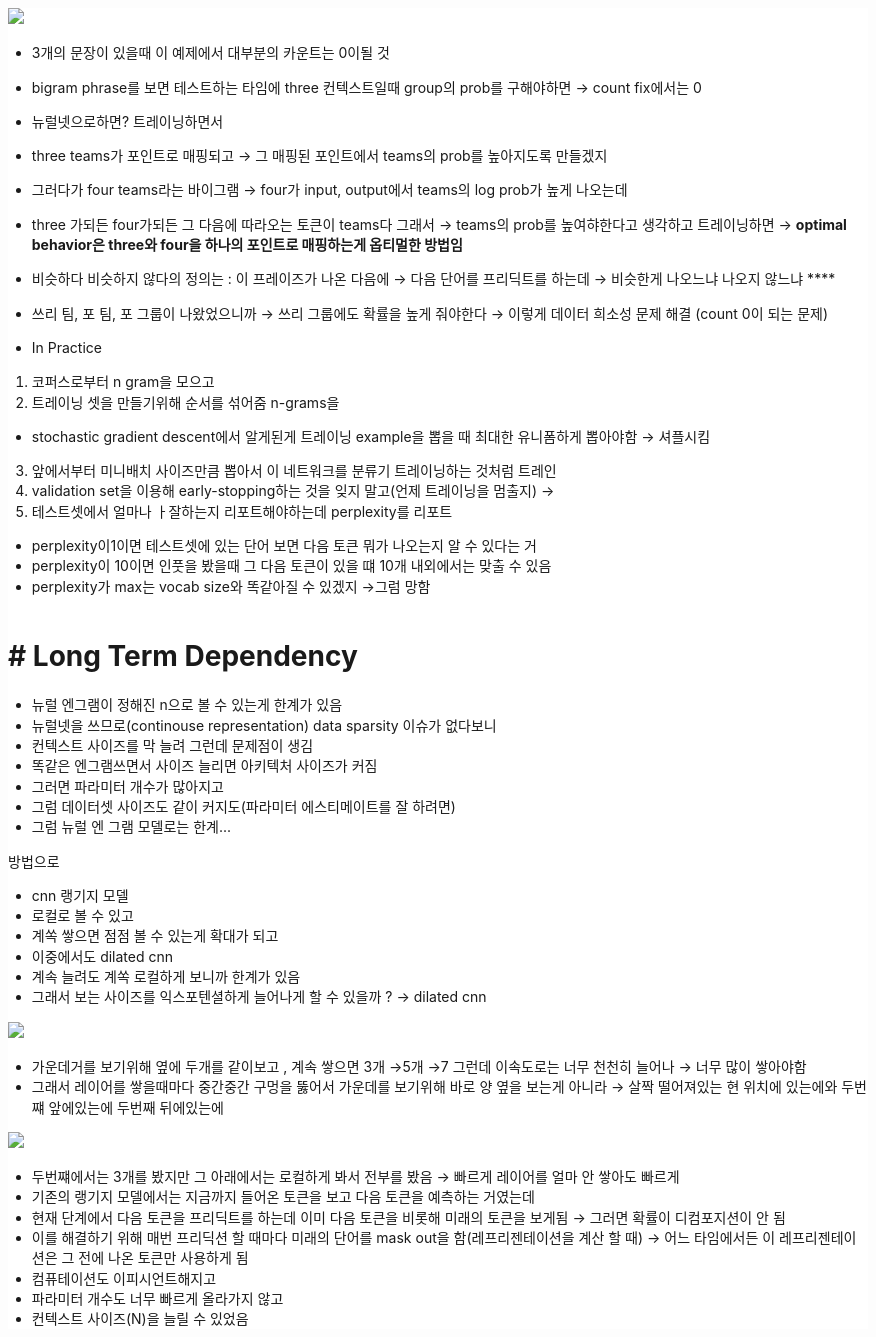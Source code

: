 ![](https://user-images.githubusercontent.com/44131043/66131185-ec118a00-e62d-11e9-9865-2eafb9883570.png)

- 3개의 문장이 있을때 이 예제에서 대부분의 카운트는 0이될 것
- bigram phrase를 보면 테스트하는 타임에 three 컨텍스트일때 group의 prob를 구해야하면 → count fix에서는 0
- 뉴럴넷으로하면? 트레이닝하면서
- three teams가 포인트로 매핑되고 → 그 매핑된 포인트에서 teams의 prob를 높아지도록 만들겠지
- 그러다가 four teams라는 바이그램 → four가 input, output에서 teams의 log prob가 높게 나오는데
- three 가되든 four가되든 그 다음에 따라오는 토큰이 teams다 그래서 → teams의 prob를 높여햐한다고 생각하고 트레이닝하면 → **optimal behavior은 three와 four을 하나의 포인트로 매핑하는게 옵티멀한 방법임**
- 비슷하다 비슷하지 않다의 정의는 : 이 프레이즈가 나온 다음에 → 다음 단어를 프리딕트를 하는데 →  비슷한게 나오느냐 나오지 않느냐 ****
- 쓰리 팀, 포 팀, 포 그룹이 나왔었으니까 → 쓰리 그룹에도 확률을 높게 줘야한다 
→ 이렇게 데이터 희소성 문제 해결 (count 0이 되는 문제)

- In Practice
1. 코퍼스로부터 n gram을 모으고
2. 트레이닝 셋을 만들기위해 순서를 섞어줌 n-grams을 
- stochastic gradient descent에서 알게된게 트레이닝 example을 뽑을 때 최대한 유니폼하게 뽑아야함 → 셔플시킴
3. 앞에서부터 미니배치 사이즈만큼 뽑아서 이 네트워크를 분류기 트레이닝하는 것처럼 트레인 
4. validation set을 이용해 early-stopping하는 것을 잊지 말고(언제 트레이닝을 멈출지) →
5. 테스트셋에서 얼마나 ㅏ잘하는지 리포트해야하는데 perplexity를 리포트
- perplexity이1이면 테스트셋에 있는 단어 보면 다음 토큰 뭐가 나오는지 알 수 있다는 거
- perplexity이 10이면 인풋을 봤을때 그 다음 토큰이 있을 떄 10개 내외에서는 맞출 수 있음
- perplexity가 max는 vocab size와 똑같아질 수 있겠지 →그럼 망함

# # Long Term Dependency

- 뉴럴 엔그램이 정해진 n으로 볼 수 있는게 한계가 있음
- 뉴럴넷을 쓰므로(continouse representation) data sparsity 이슈가 없다보니
- 컨텍스트 사이즈를 막 늘려 그런데 문제점이 생김
- 똑같은 엔그램쓰면서 사이즈 늘리면 아키텍처 사이즈가 커짐
- 그러면 파라미터 개수가 많아지고
- 그럼 데이터셋 사이즈도 같이 커지도(파라미터 에스티메이트를 잘 하려면)
- 그럼 뉴럴 엔 그램 모델로는 한계...

방법으로

- cnn 랭기지 모델
- 로컬로 볼 수 있고
- 계쏙 쌓으면 점점 볼 수 있는게 확대가 되고
- 이중에서도 dilated cnn
- 계속 늘려도 계쏙 로컬하게 보니까 한계가 있음
- 그래서 보는 사이즈를 익스포텐셜하게 늘어나게 할 수 있을까 ? → dilated cnn

![](https://user-images.githubusercontent.com/44131043/66137193-b07bbd80-e637-11e9-97d4-482abe61f6e0.png)

- 가운데거를 보기위해 옆에 두개를 같이보고 , 계속 쌓으면 3개 →5개 →7 그런데 이속도로는 너무 천천히 늘어나 → 너무 많이 쌓아야함
- 그래서 레이어를 쌓을때마다 중간중간 구멍을 뚫어서 가운데를 보기위해 바로 양 옆을 보는게 아니라 → 살짝 떨어져있는 현 위치에 있는에와 두번쨰 앞에있는에 두번째 뒤에있는에

![](https://user-images.githubusercontent.com/44131043/66137191-b07bbd80-e637-11e9-9310-5590654fde5b.png)

- 두번쨰에서는 3개를 봤지만 그 아래에서는 로컬하게 봐서 전부를 봤음 → 빠르게 레이어를 얼마 안 쌓아도 빠르게
- 기존의 랭기지 모델에서는 지금까지 들어온 토큰을 보고 다음 토큰을 예측하는 거였는데
- 현재 단계에서 다음 토큰을 프리딕트를 하는데 이미 다음 토큰을 비롯해 미래의 토큰을 보게됨 → 그러면 확률이 디컴포지션이 안 됨
- 이를 해결하기 위해 매번 프리딕션 할 때마다 미래의 단어를 mask out을 함(레프리젠테이션을 계산 할 때) → 어느 타임에서든 이 레프리젠테이션은 그 전에 나온 토큰만 사용하게 됨
- 컴퓨테이션도 이피시언트해지고
- 파라미터 개수도 너무 빠르게 올라가지 않고
- 컨텍스트 사이즈(N)을 늘릴 수 있었음
